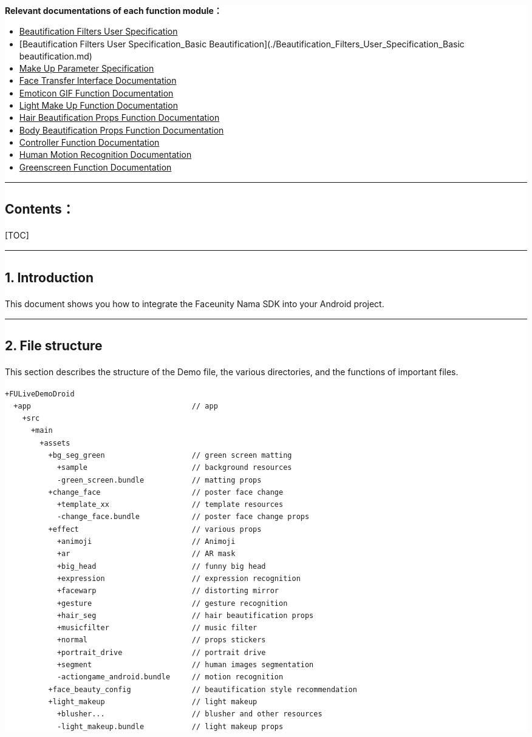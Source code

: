 **Relevant documentations of each function module：**

- [Beautification Filters User Specification](./Beautification_Filters_User_Specification.md)
- [Beautification Filters User Specification_Basic Beautification](./Beautification_Filters_User_Specification_Basic beautification.md)
- [Make Up Parameter Specification](./Make_Up_Parameter_Specification.md)
- [Face Transfer Interface Documentation](./Face_Transfer_Interface_Documentation.md)
- [Emoticon GIF Function Documentation](./Emoticon_GIF_Function_Documentation.md)
- [Light Make Up Function Documentation](./Light_Make_Up_Function_Documentation.md)
- [Hair Beautification Props Function Documentation](./Hair_Beautification_Props_Function_Documentation.md)
- [Body Beautification Props Function Documentation](./Body_Beautification_Props_Function_Documentation.md)
- [Controller Function Documentation](./Controller_Function_Documentation.md)
- [Human Motion Recognition Documentation](./Human_Motion_Recognition_Documentation.md)
- [Greenscreen Function Documentation](./Greenscreen_Function_Documentation.md)

------

## Contents：

[TOC]

------

## 1. Introduction

This document shows you how to integrate the Faceunity Nama SDK into your Android project. 

------

## 2. File structure

This section describes the structure of the Demo file, the various directories, and the functions of important files.

```
+FULiveDemoDroid
  +app 			                           // app
    +src
      +main
        +assets     
          +bg_seg_green                    // green screen matting 
            +sample                        // background resources
            -green_screen.bundle           // matting props
          +change_face                     // poster face change
            +template_xx                   // template resources 
            -change_face.bundle            // poster face change props
          +effect                          // various props
            +animoji                       // Animoji
            +ar                            // AR mask
            +big_head                      // funny big head
            +expression                    // expression recognition
            +facewarp                      // distorting mirror
            +gesture                       // gesture recognition 
            +hair_seg                      // hair beautification props
            +musicfilter                   // music filter
            +normal                        // props stickers 
            +portrait_drive                // portrait drive
            +segment                       // human images segmentation 
            -actiongame_android.bundle     // motion recognition
          +face_beauty_config              // beautification style recommendation
          +light_makeup                    // light makeup
            +blusher...                    // blusher and other resources
            -light_makeup.bundle           // light makeup props
```